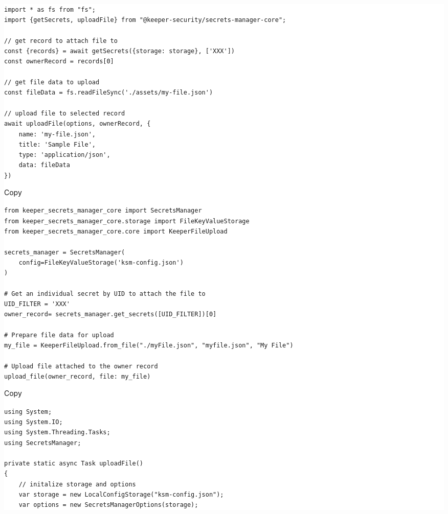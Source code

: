     
    import * as fs from "fs";
    import {getSecrets, uploadFile} from "@keeper-security/secrets-manager-core";
    
    // get record to attach file to
    const {records} = await getSecrets({storage: storage}, ['XXX'])
    const ownerRecord = records[0]
    
    // get file data to upload
    const fileData = fs.readFileSync('./assets/my-file.json')
    
    // upload file to selected record
    await uploadFile(options, ownerRecord, {
        name: 'my-file.json',
        title: 'Sample File',
        type: 'application/json',
        data: fileData
    })

Copy

    
    
    from keeper_secrets_manager_core import SecretsManager
    from keeper_secrets_manager_core.storage import FileKeyValueStorage
    from keeper_secrets_manager_core.core import KeeperFileUpload
    
    secrets_manager = SecretsManager(
        config=FileKeyValueStorage('ksm-config.json')
    )
    
    # Get an individual secret by UID to attach the file to
    UID_FILTER = 'XXX'
    owner_record= secrets_manager.get_secrets([UID_FILTER])[0]
    
    # Prepare file data for upload
    my_file = KeeperFileUpload.from_file("./myFile.json", "myfile.json", "My File") 
    
    # Upload file attached to the owner record
    upload_file(owner_record, file: my_file)
    

Copy

    
    
    using System;
    using System.IO;
    using System.Threading.Tasks;
    using SecretsManager;
    
    private static async Task uploadFile()
    {
        // initalize storage and options
        var storage = new LocalConfigStorage("ksm-config.json");
        var options = new SecretsManagerOptions(storage);
        